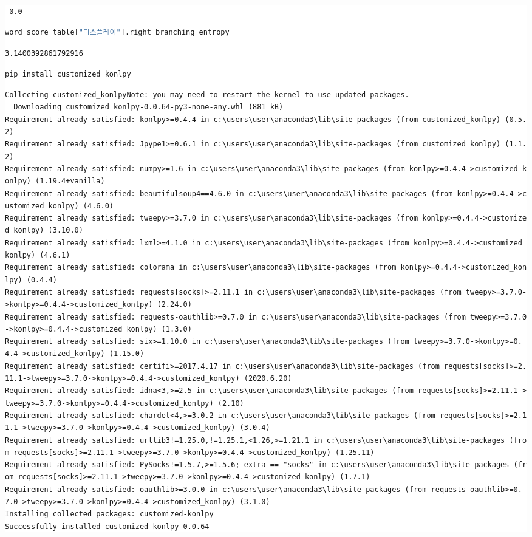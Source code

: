 

    -0.0




```python
word_score_table["디스플레이"].right_branching_entropy
```




    3.1400392861792916




```python
pip install customized_konlpy
```

    Collecting customized_konlpyNote: you may need to restart the kernel to use updated packages.
      Downloading customized_konlpy-0.0.64-py3-none-any.whl (881 kB)
    Requirement already satisfied: konlpy>=0.4.4 in c:\users\user\anaconda3\lib\site-packages (from customized_konlpy) (0.5.2)
    Requirement already satisfied: Jpype1>=0.6.1 in c:\users\user\anaconda3\lib\site-packages (from customized_konlpy) (1.1.2)
    Requirement already satisfied: numpy>=1.6 in c:\users\user\anaconda3\lib\site-packages (from konlpy>=0.4.4->customized_konlpy) (1.19.4+vanilla)
    Requirement already satisfied: beautifulsoup4==4.6.0 in c:\users\user\anaconda3\lib\site-packages (from konlpy>=0.4.4->customized_konlpy) (4.6.0)
    Requirement already satisfied: tweepy>=3.7.0 in c:\users\user\anaconda3\lib\site-packages (from konlpy>=0.4.4->customized_konlpy) (3.10.0)
    Requirement already satisfied: lxml>=4.1.0 in c:\users\user\anaconda3\lib\site-packages (from konlpy>=0.4.4->customized_konlpy) (4.6.1)
    Requirement already satisfied: colorama in c:\users\user\anaconda3\lib\site-packages (from konlpy>=0.4.4->customized_konlpy) (0.4.4)
    Requirement already satisfied: requests[socks]>=2.11.1 in c:\users\user\anaconda3\lib\site-packages (from tweepy>=3.7.0->konlpy>=0.4.4->customized_konlpy) (2.24.0)
    Requirement already satisfied: requests-oauthlib>=0.7.0 in c:\users\user\anaconda3\lib\site-packages (from tweepy>=3.7.0->konlpy>=0.4.4->customized_konlpy) (1.3.0)
    Requirement already satisfied: six>=1.10.0 in c:\users\user\anaconda3\lib\site-packages (from tweepy>=3.7.0->konlpy>=0.4.4->customized_konlpy) (1.15.0)
    Requirement already satisfied: certifi>=2017.4.17 in c:\users\user\anaconda3\lib\site-packages (from requests[socks]>=2.11.1->tweepy>=3.7.0->konlpy>=0.4.4->customized_konlpy) (2020.6.20)
    Requirement already satisfied: idna<3,>=2.5 in c:\users\user\anaconda3\lib\site-packages (from requests[socks]>=2.11.1->tweepy>=3.7.0->konlpy>=0.4.4->customized_konlpy) (2.10)
    Requirement already satisfied: chardet<4,>=3.0.2 in c:\users\user\anaconda3\lib\site-packages (from requests[socks]>=2.11.1->tweepy>=3.7.0->konlpy>=0.4.4->customized_konlpy) (3.0.4)
    Requirement already satisfied: urllib3!=1.25.0,!=1.25.1,<1.26,>=1.21.1 in c:\users\user\anaconda3\lib\site-packages (from requests[socks]>=2.11.1->tweepy>=3.7.0->konlpy>=0.4.4->customized_konlpy) (1.25.11)
    Requirement already satisfied: PySocks!=1.5.7,>=1.5.6; extra == "socks" in c:\users\user\anaconda3\lib\site-packages (from requests[socks]>=2.11.1->tweepy>=3.7.0->konlpy>=0.4.4->customized_konlpy) (1.7.1)
    Requirement already satisfied: oauthlib>=3.0.0 in c:\users\user\anaconda3\lib\site-packages (from requests-oauthlib>=0.7.0->tweepy>=3.7.0->konlpy>=0.4.4->customized_konlpy) (3.1.0)
    Installing collected packages: customized-konlpy
    Successfully installed customized-konlpy-0.0.64
    
    


```python

```
